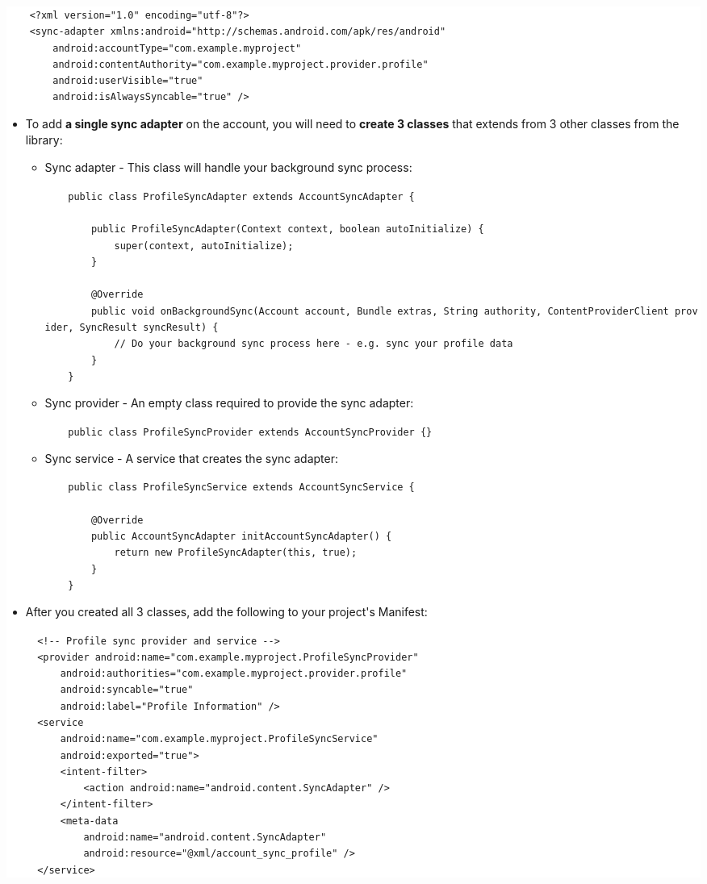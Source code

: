 		<?xml version="1.0" encoding="utf-8"?>
		<sync-adapter xmlns:android="http://schemas.android.com/apk/res/android"
			android:accountType="com.example.myproject"
			android:contentAuthority="com.example.myproject.provider.profile"
			android:userVisible="true"
			android:isAlwaysSyncable="true" />

* To add **a single sync adapter** on the account, you will need to **create 3 classes** that extends from 3 other classes from the library:
  * Sync adapter - This class will handle your background sync process:

			public class ProfileSyncAdapter extends AccountSyncAdapter {

				public ProfileSyncAdapter(Context context, boolean autoInitialize) {
					super(context, autoInitialize);
				}

				@Override
				public void onBackgroundSync(Account account, Bundle extras, String authority, ContentProviderClient provider, SyncResult syncResult) {
					// Do your background sync process here - e.g. sync your profile data
				}
			}

  * Sync provider - An empty class required to provide the sync adapter:

			public class ProfileSyncProvider extends AccountSyncProvider {}

  * Sync service - A service that creates the sync adapter:

			public class ProfileSyncService extends AccountSyncService {

				@Override
				public AccountSyncAdapter initAccountSyncAdapter() {
					return new ProfileSyncAdapter(this, true);
				}
			}

* After you created all 3 classes, add the following to your project's Manifest:

        <!-- Profile sync provider and service -->
        <provider android:name="com.example.myproject.ProfileSyncProvider"
            android:authorities="com.example.myproject.provider.profile"
            android:syncable="true"
            android:label="Profile Information" />
        <service
            android:name="com.example.myproject.ProfileSyncService"
            android:exported="true">
            <intent-filter>
                <action android:name="android.content.SyncAdapter" />
            </intent-filter>
            <meta-data
                android:name="android.content.SyncAdapter"
                android:resource="@xml/account_sync_profile" />
        </service>
